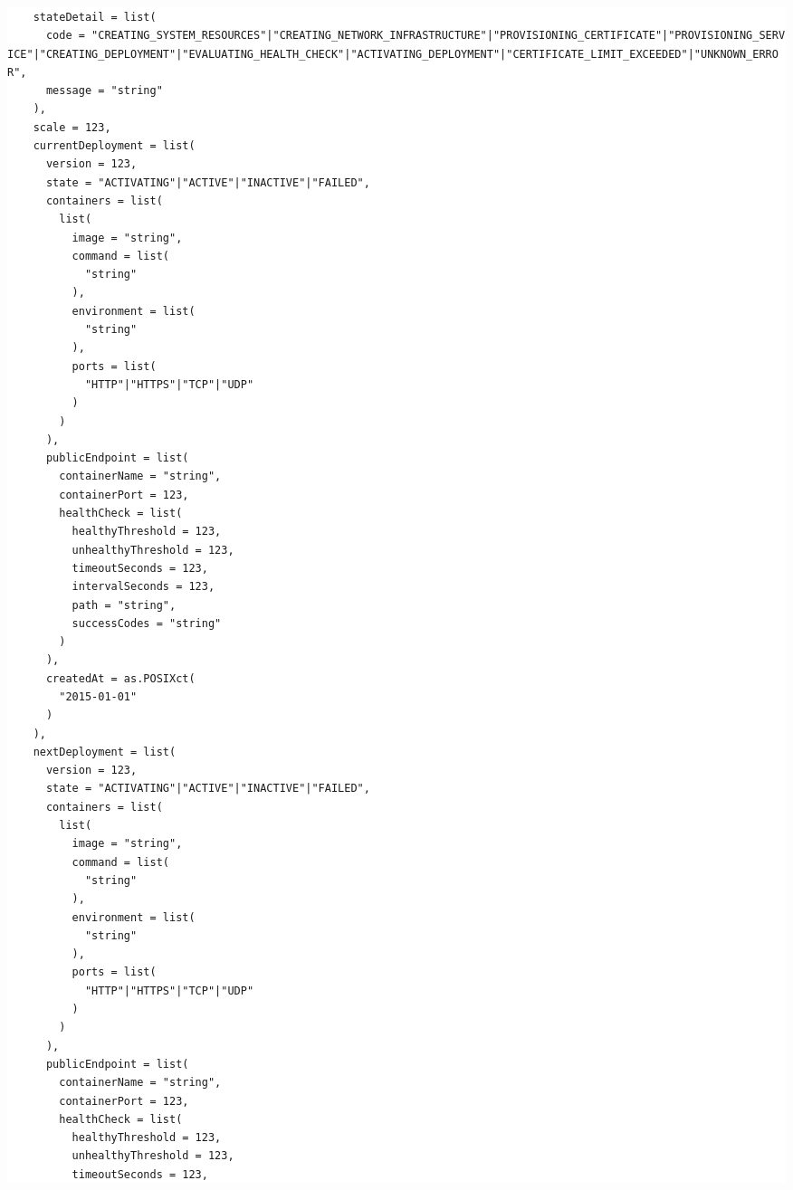         stateDetail = list(
          code = "CREATING_SYSTEM_RESOURCES"|"CREATING_NETWORK_INFRASTRUCTURE"|"PROVISIONING_CERTIFICATE"|"PROVISIONING_SERVICE"|"CREATING_DEPLOYMENT"|"EVALUATING_HEALTH_CHECK"|"ACTIVATING_DEPLOYMENT"|"CERTIFICATE_LIMIT_EXCEEDED"|"UNKNOWN_ERROR",
          message = "string"
        ),
        scale = 123,
        currentDeployment = list(
          version = 123,
          state = "ACTIVATING"|"ACTIVE"|"INACTIVE"|"FAILED",
          containers = list(
            list(
              image = "string",
              command = list(
                "string"
              ),
              environment = list(
                "string"
              ),
              ports = list(
                "HTTP"|"HTTPS"|"TCP"|"UDP"
              )
            )
          ),
          publicEndpoint = list(
            containerName = "string",
            containerPort = 123,
            healthCheck = list(
              healthyThreshold = 123,
              unhealthyThreshold = 123,
              timeoutSeconds = 123,
              intervalSeconds = 123,
              path = "string",
              successCodes = "string"
            )
          ),
          createdAt = as.POSIXct(
            "2015-01-01"
          )
        ),
        nextDeployment = list(
          version = 123,
          state = "ACTIVATING"|"ACTIVE"|"INACTIVE"|"FAILED",
          containers = list(
            list(
              image = "string",
              command = list(
                "string"
              ),
              environment = list(
                "string"
              ),
              ports = list(
                "HTTP"|"HTTPS"|"TCP"|"UDP"
              )
            )
          ),
          publicEndpoint = list(
            containerName = "string",
            containerPort = 123,
            healthCheck = list(
              healthyThreshold = 123,
              unhealthyThreshold = 123,
              timeoutSeconds = 123,